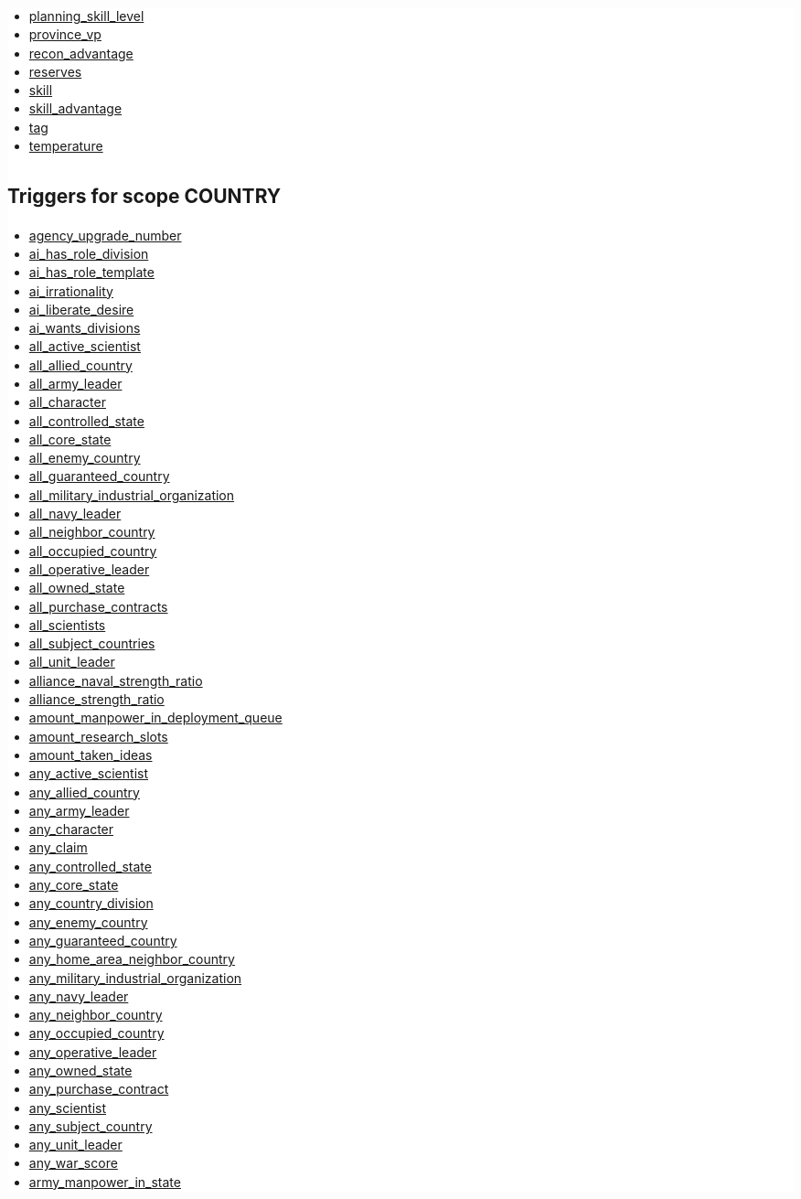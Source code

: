 * [planning_skill_level](#planning_skill_level)
* [province_vp](#province_vp)
* [recon_advantage](#recon_advantage)
* [reserves](#reserves)
* [skill](#skill)
* [skill_advantage](#skill_advantage)
* [tag](#tag)
* [temperature](#temperature)

## Triggers for scope COUNTRY

* [agency_upgrade_number](#agency_upgrade_number)
* [ai_has_role_division](#ai_has_role_division)
* [ai_has_role_template](#ai_has_role_template)
* [ai_irrationality](#ai_irrationality)
* [ai_liberate_desire](#ai_liberate_desire)
* [ai_wants_divisions](#ai_wants_divisions)
* [all_active_scientist](#all_active_scientist)
* [all_allied_country](#all_allied_country)
* [all_army_leader](#all_army_leader)
* [all_character](#all_character)
* [all_controlled_state](#all_controlled_state)
* [all_core_state](#all_core_state)
* [all_enemy_country](#all_enemy_country)
* [all_guaranteed_country](#all_guaranteed_country)
* [all_military_industrial_organization](#all_military_industrial_organization)
* [all_navy_leader](#all_navy_leader)
* [all_neighbor_country](#all_neighbor_country)
* [all_occupied_country](#all_occupied_country)
* [all_operative_leader](#all_operative_leader)
* [all_owned_state](#all_owned_state)
* [all_purchase_contracts](#all_purchase_contracts)
* [all_scientists](#all_scientists)
* [all_subject_countries](#all_subject_countries)
* [all_unit_leader](#all_unit_leader)
* [alliance_naval_strength_ratio](#alliance_naval_strength_ratio)
* [alliance_strength_ratio](#alliance_strength_ratio)
* [amount_manpower_in_deployment_queue](#amount_manpower_in_deployment_queue)
* [amount_research_slots](#amount_research_slots)
* [amount_taken_ideas](#amount_taken_ideas)
* [any_active_scientist](#any_active_scientist)
* [any_allied_country](#any_allied_country)
* [any_army_leader](#any_army_leader)
* [any_character](#any_character)
* [any_claim](#any_claim)
* [any_controlled_state](#any_controlled_state)
* [any_core_state](#any_core_state)
* [any_country_division](#any_country_division)
* [any_enemy_country](#any_enemy_country)
* [any_guaranteed_country](#any_guaranteed_country)
* [any_home_area_neighbor_country](#any_home_area_neighbor_country)
* [any_military_industrial_organization](#any_military_industrial_organization)
* [any_navy_leader](#any_navy_leader)
* [any_neighbor_country](#any_neighbor_country)
* [any_occupied_country](#any_occupied_country)
* [any_operative_leader](#any_operative_leader)
* [any_owned_state](#any_owned_state)
* [any_purchase_contract](#any_purchase_contract)
* [any_scientist](#any_scientist)
* [any_subject_country](#any_subject_country)
* [any_unit_leader](#any_unit_leader)
* [any_war_score](#any_war_score)
* [army_manpower_in_state](#army_manpower_in_state)